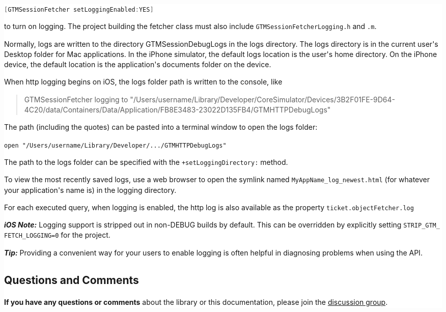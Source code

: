 ```Objective-C
[GTMSessionFetcher setLoggingEnabled:YES]
```

to turn on logging.  The project building the fetcher class must also include
`GTMSessionFetcherLogging.h` and `.m`.

Normally, logs are written to the directory GTMSessionDebugLogs in the logs
directory. The logs directory is in the current user's Desktop folder for Mac
applications. In the iPhone simulator, the default logs location is the user's
home directory. On the iPhone device, the default location is the application's
documents folder on the device.

When http logging begins on iOS, the logs folder path is written to the console, like

> GTMSessionFetcher logging to
> "/Users/username/Library/Developer/CoreSimulator/Devices/3B2F01FE-9D64-4C20/data/Containers/Data/Application/FB8E3483-23022D135FB4/GTMHTTPDebugLogs"

The path (including the quotes) can be pasted into a terminal window to open the logs folder:

```shell
open "/Users/username/Library/Developer/.../GTMHTTPDebugLogs"
```

The path to the logs folder can be specified with the `+setLoggingDirectory:`
method.

To view the most recently saved logs, use a web browser to open the symlink
named `MyAppName_log_newest.html` (for whatever your application's name is) in
the logging directory.

For each executed query, when logging is enabled, the http log is also available
as the property `ticket.objectFetcher.log`

**_iOS Note:_** Logging support is stripped out in non-DEBUG builds by default.
This can be overridden by explicitly setting `STRIP_GTM_FETCH_LOGGING=0` for
the project.

**_Tip:_** Providing a convenient way for your users to enable logging is often
helpful in diagnosing problems when using the API.

## Questions and Comments

**If you have any questions or comments** about the library or this
documentation, please join the
[discussion group](http://groups.google.com/group/google-api-objectivec-client).
